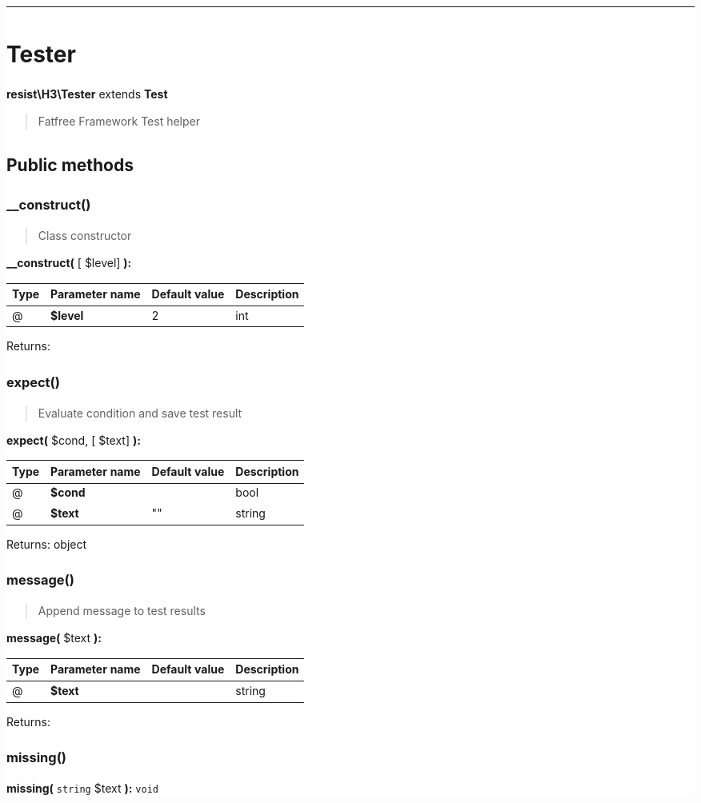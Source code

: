 

---

# Tester

**resist\H3\Tester** extends **Test**

> Fatfree Framework Test helper  


## Public methods 

### __construct()

> Class constructor  


**__construct(** [ $level] **):** 

| Type | Parameter name | Default value | Description |
| --- | --- | --- | --- |
| @ | **$level** | 2 | int |
Returns:  

### expect()

> Evaluate condition and save test result  


**expect(**  $cond, [ $text] **):** 

| Type | Parameter name | Default value | Description |
| --- | --- | --- | --- |
| @ | **$cond** |  | bool |
| @ | **$text** | "" | string |
Returns:  object

### message()

> Append message to test results  


**message(**  $text **):** 

| Type | Parameter name | Default value | Description |
| --- | --- | --- | --- |
| @ | **$text** |  | string |
Returns:  

### missing()

**missing(** `string`  $text **):** `void` 
